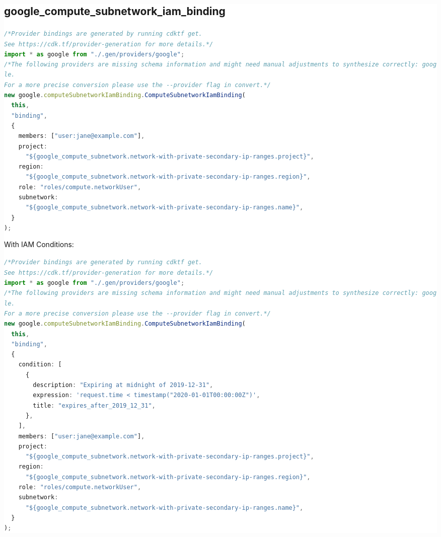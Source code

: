 ## google\_compute\_subnetwork\_iam\_binding

```typescript
/*Provider bindings are generated by running cdktf get.
See https://cdk.tf/provider-generation for more details.*/
import * as google from "./.gen/providers/google";
/*The following providers are missing schema information and might need manual adjustments to synthesize correctly: google.
For a more precise conversion please use the --provider flag in convert.*/
new google.computeSubnetworkIamBinding.ComputeSubnetworkIamBinding(
  this,
  "binding",
  {
    members: ["user:jane@example.com"],
    project:
      "${google_compute_subnetwork.network-with-private-secondary-ip-ranges.project}",
    region:
      "${google_compute_subnetwork.network-with-private-secondary-ip-ranges.region}",
    role: "roles/compute.networkUser",
    subnetwork:
      "${google_compute_subnetwork.network-with-private-secondary-ip-ranges.name}",
  }
);

```

With IAM Conditions:

```typescript
/*Provider bindings are generated by running cdktf get.
See https://cdk.tf/provider-generation for more details.*/
import * as google from "./.gen/providers/google";
/*The following providers are missing schema information and might need manual adjustments to synthesize correctly: google.
For a more precise conversion please use the --provider flag in convert.*/
new google.computeSubnetworkIamBinding.ComputeSubnetworkIamBinding(
  this,
  "binding",
  {
    condition: [
      {
        description: "Expiring at midnight of 2019-12-31",
        expression: 'request.time < timestamp("2020-01-01T00:00:00Z")',
        title: "expires_after_2019_12_31",
      },
    ],
    members: ["user:jane@example.com"],
    project:
      "${google_compute_subnetwork.network-with-private-secondary-ip-ranges.project}",
    region:
      "${google_compute_subnetwork.network-with-private-secondary-ip-ranges.region}",
    role: "roles/compute.networkUser",
    subnetwork:
      "${google_compute_subnetwork.network-with-private-secondary-ip-ranges.name}",
  }
);

```
